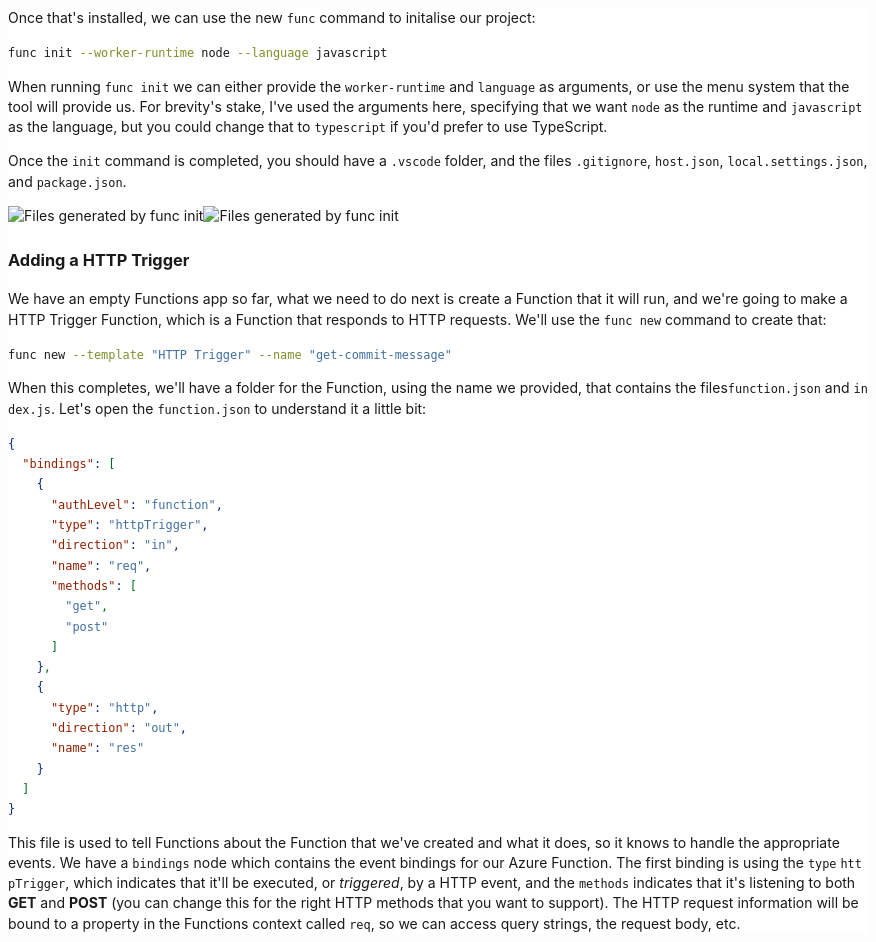 Once that's installed, we can use the new `func` command to initalise our project:

```bash
func init --worker-runtime node --language javascript
```

When running `func init` we can either provide the `worker-runtime` and `language` as arguments, or use the menu system that the tool will provide us. For brevity's stake, I've used the arguments here, specifying that we want `node` as the runtime and `javascript` as the language, but you could change that to `typescript` if you'd prefer to use TypeScript.

Once the `init` command is completed, you should have a `.vscode` folder, and the files `.gitignore`, `host.json`, `local.settings.json`, and `package.json`.

![Files generated by func init](./img/light/01.png#gh-light-mode-only)![Files generated by func init](./img/01.png#gh-dark-mode-only)

### Adding a HTTP Trigger

We have an empty Functions app so far, what we need to do next is create a Function that it will run, and we're going to make a HTTP Trigger Function, which is a Function that responds to HTTP requests. We'll use the `func new` command to create that:

```bash
func new --template "HTTP Trigger" --name "get-commit-message"
```

When this completes, we'll have a folder for the Function, using the name we provided, that contains the files`function.json` and `index.js`. Let's open the `function.json` to understand it a little bit:

```json
{
  "bindings": [
    {
      "authLevel": "function",
      "type": "httpTrigger",
      "direction": "in",
      "name": "req",
      "methods": [
        "get",
        "post"
      ]
    },
    {
      "type": "http",
      "direction": "out",
      "name": "res"
    }
  ]
}
```

This file is used to tell Functions about the Function that we've created and what it does, so it knows to handle the appropriate events. We have a `bindings` node which contains the event bindings for our Azure Function. The first binding is using the `type` `httpTrigger`, which indicates that it'll be executed, or _triggered_, by a HTTP event, and the `methods` indicates that it's listening to both **GET** and **POST** (you can change this for the right HTTP methods that you want to support). The HTTP request information will be bound to a property in the Functions context called `req`, so we can access query strings, the request body, etc.
